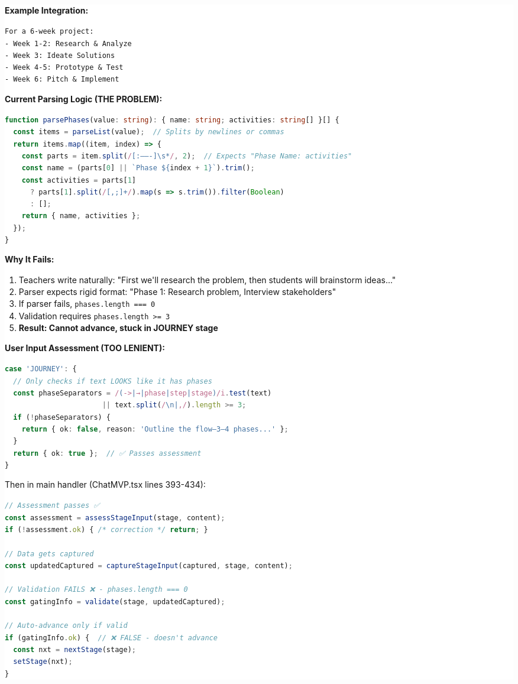**Example Integration:**
```
For a 6-week project:
- Week 1-2: Research & Analyze
- Week 3: Ideate Solutions
- Week 4-5: Prototype & Test
- Week 6: Pitch & Implement
```

**Current Parsing Logic (THE PROBLEM):**
```typescript
function parsePhases(value: string): { name: string; activities: string[] }[] {
  const items = parseList(value);  // Splits by newlines or commas
  return items.map((item, index) => {
    const parts = item.split(/[:–—-]\s*/, 2);  // Expects "Phase Name: activities"
    const name = (parts[0] || `Phase ${index + 1}`).trim();
    const activities = parts[1]
      ? parts[1].split(/[,;]+/).map(s => s.trim()).filter(Boolean)
      : [];
    return { name, activities };
  });
}
```

**Why It Fails:**
1. Teachers write naturally: "First we'll research the problem, then students will brainstorm ideas..."
2. Parser expects rigid format: "Phase 1: Research problem, Interview stakeholders"
3. If parser fails, `phases.length === 0`
4. Validation requires `phases.length >= 3`
5. **Result: Cannot advance, stuck in JOURNEY stage**

**User Input Assessment (TOO LENIENT):**
```typescript
case 'JOURNEY': {
  // Only checks if text LOOKS like it has phases
  const phaseSeparators = /(->|→|phase|step|stage)/i.test(text)
                       || text.split(/\n|,/).length >= 3;
  if (!phaseSeparators) {
    return { ok: false, reason: 'Outline the flow—3–4 phases...' };
  }
  return { ok: true };  // ✅ Passes assessment
}
```

Then in main handler (ChatMVP.tsx lines 393-434):
```typescript
// Assessment passes ✅
const assessment = assessStageInput(stage, content);
if (!assessment.ok) { /* correction */ return; }

// Data gets captured
const updatedCaptured = captureStageInput(captured, stage, content);

// Validation FAILS ❌ - phases.length === 0
const gatingInfo = validate(stage, updatedCaptured);

// Auto-advance only if valid
if (gatingInfo.ok) {  // ❌ FALSE - doesn't advance
  const nxt = nextStage(stage);
  setStage(nxt);
}
```
